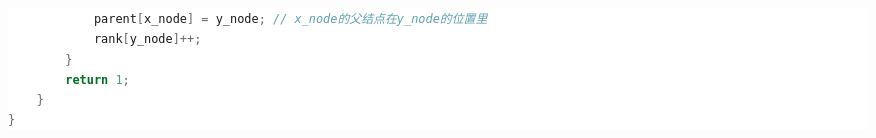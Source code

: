```c++
       		parent[x_node] = y_node; // x_node的父结点在y_node的位置里
            rank[y_node]++;
        }
        return 1;
    }
}
```

